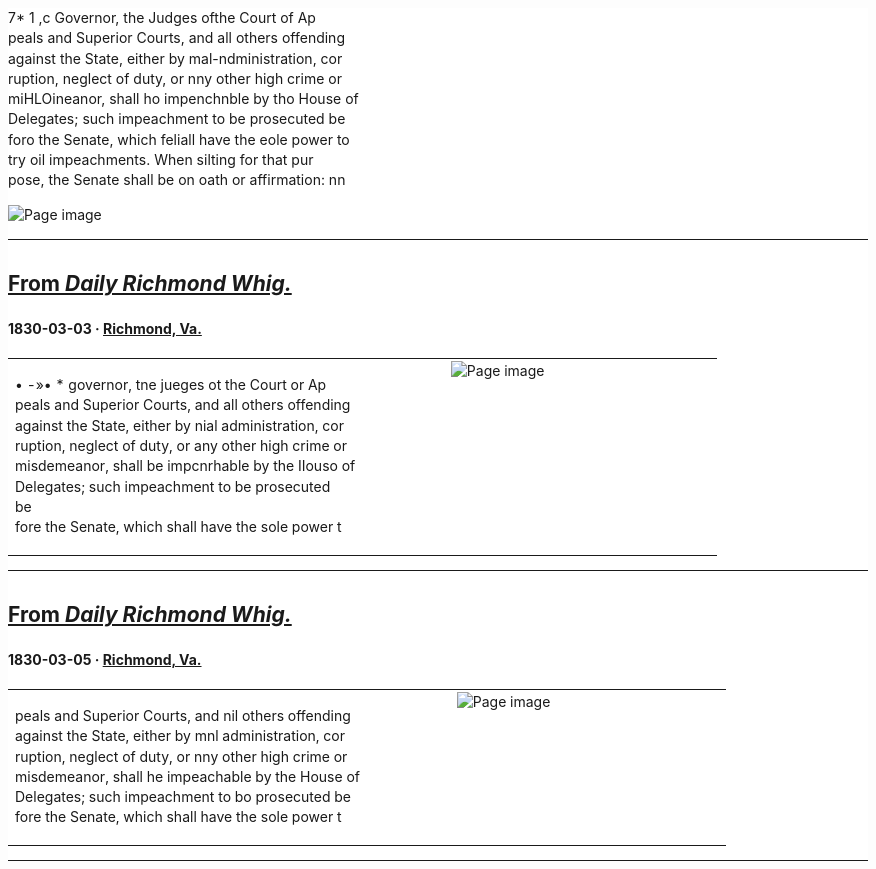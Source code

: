 7* 1 ,c Governor, the Judges ofthe Court of Ap­  
peals and Superior Courts, and all others offending  
against the State, either by mal-ndministration, cor­  
ruption, neglect of duty, or nny other high crime or  
miHLOineanor, shall ho impenchnble by tho House of  
Delegates; such impeachment to be prosecuted be­  
foro the Senate, which feliall have the eole power to  
try oil impeachments. When silting for that pur­  
pose, the Senate shall be on oath or affirmation: nn
</td><td style="width: 50%; max-height: 75%; margin: auto; display: block;">
<img alt="Page image" src="https://tile.loc.gov/image-services/iiif/service:ndnp:vi:batch_vi_appaloosa_ver01:data:sn85026767:00414184571:1830022501:0194/pct:60.44509421702404,68.57041921808761,18.036603855317306,4.879101899827289/!600,600/0/default.jpg"/>
</td>
</tr></table>

---

## [From _Daily Richmond Whig._](https://www.loc.gov/resource/sn85026767/1830-03-03/ed-1/?sp=4)

#### 1830-03-03 &middot; [Richmond, Va.](http://dbpedia.org/resource/Richmond%2C_Virginia)

<table style="width: 100%;"><tr><td style="width: 50%">

  
• -»• * governor, tne jueges ot the Court or Ap­  
peals and Superior Courts, and all others offending  
against the State, either by nial administration, cor­  
ruption, neglect of duty, or any other high crime or  
misdemeanor, shall be impcnrhable by the IIouso of  
Delegates; such impeachment to be prosecuted be­  
fore the Senate, which shall have the sole power t
</td><td style="width: 50%; max-height: 75%; margin: auto; display: block;">
<img alt="Page image" src="https://tile.loc.gov/image-services/iiif/service:ndnp:vi:batch_vi_appaloosa_ver01:data:sn85026767:00414184571:1830030301:0214/pct:60.38961038961039,69.11939235699028,18.041125541125542,3.6949125721971674/!600,600/0/default.jpg"/>
</td>
</tr></table>

---

## [From _Daily Richmond Whig._](https://www.loc.gov/resource/sn85026767/1830-03-05/ed-1/?sp=4)

#### 1830-03-05 &middot; [Richmond, Va.](http://dbpedia.org/resource/Richmond%2C_Virginia)

<table style="width: 100%;"><tr><td style="width: 50%">

  
peals and Superior Courts, and nil others offending  
against the State, either by mnl administration, cor­  
ruption, neglect of duty, or nny other high crime or  
misdemeanor, shall he impeachable by the House of  
Delegates; such impeachment to bo prosecuted be­  
fore the Senate, which shall have the sole power t
</td><td style="width: 50%; max-height: 75%; margin: auto; display: block;">
<img alt="Page image" src="https://tile.loc.gov/image-services/iiif/service:ndnp:vi:batch_vi_appaloosa_ver01:data:sn85026767:00414184571:1830030501:0222/pct:60.73929327471096,69.54507661242428,18.162080008684796,3.4247931266579563/!600,600/0/default.jpg"/>
</td>
</tr></table>

---